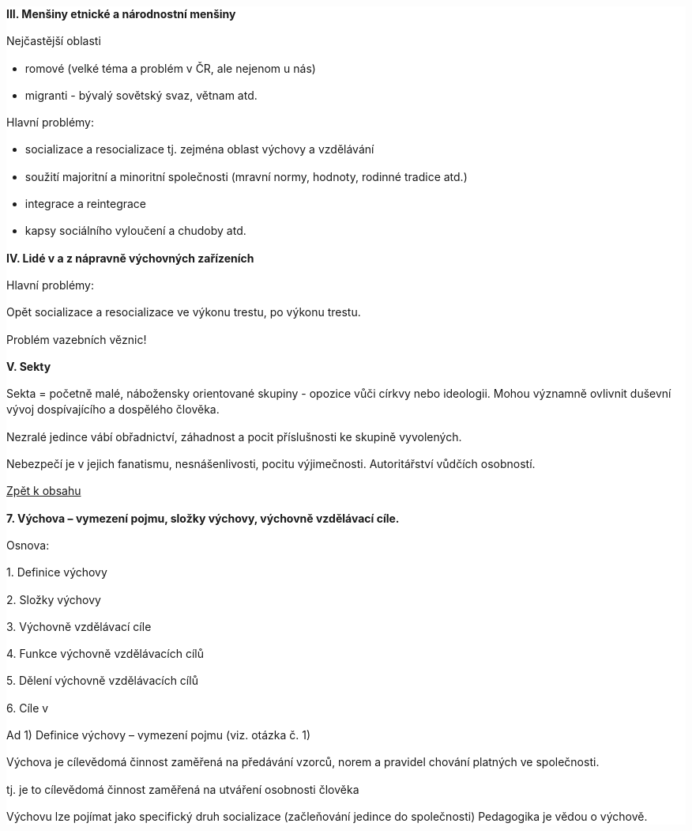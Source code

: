 **III. Menšiny etnické a národnostní menšiny**

Nejčastější oblasti

- romové (velké téma a problém v ČR, ale nejenom u nás)

- migranti - bývalý sovětský svaz, větnam atd.

Hlavní problémy:

- socializace a resocializace tj. zejména oblast výchovy a vzdělávání

- soužití majoritní a minoritní společnosti (mravní normy, hodnoty, rodinné tradice atd.)

- integrace a reintegrace

- kapsy sociálního vyloučení a chudoby atd.

**IV. Lidé v a z nápravně výchovných zařízeních**

Hlavní problémy:

Opět socializace a resocializace ve výkonu trestu, po výkonu trestu.

Problém vazebních věznic!

**V. Sekty**

Sekta = početně malé, nábožensky orientované skupiny - opozice vůči církvy nebo ideologii. Mohou významně ovlivnit duševní vývoj dospívajícího a dospělého člověka.

Nezralé jedince vábí obřadnictví, záhadnost a pocit příslušnosti ke skupině vyvolených.

Nebezpečí je v jejich fanatismu, nesnášenlivosti, pocitu výjimečnosti. Autoritářství vůdčích osobností.

<a id="7"></a>

[Zpět k obsahu](#)


**7\. Výchova – vymezení pojmu, složky výchovy, výchovně vzdělávací cíle.**

Osnova:

1\. Definice výchovy

2\. Složky výchovy

3\. Výchovně vzdělávací cíle

4\. Funkce výchovně vzdělávacích cílů

5\. Dělení výchovně vzdělávacích cílů

6\. Cíle v

Ad 1) Definice výchovy – vymezení pojmu (viz. otázka č. 1)

Výchova je cílevědomá činnost zaměřená na předávání vzorců, norem a pravidel chování platných ve společnosti.

tj. je to cílevědomá činnost zaměřená na utváření osobnosti člověka

Výchovu lze pojímat jako specifický druh socializace (začleňování jedince do společnosti) Pedagogika je vědou o výchově.
